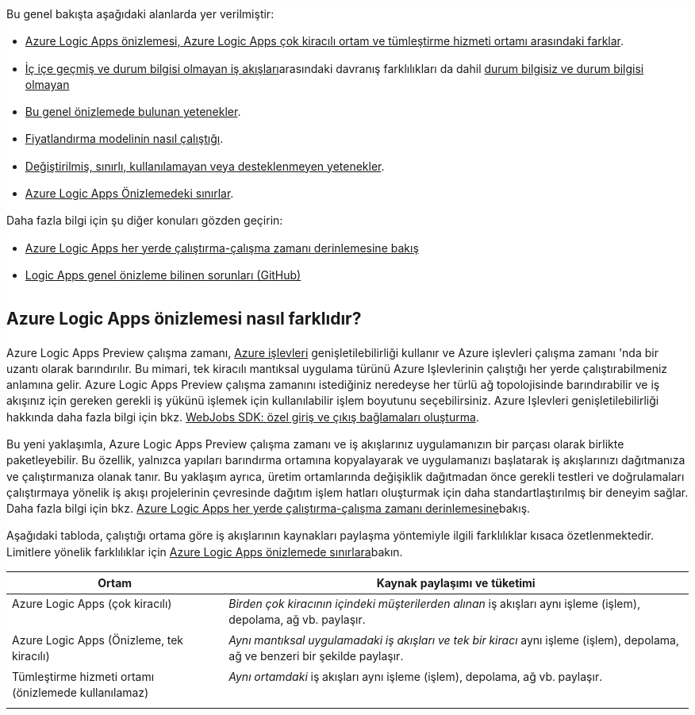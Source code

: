 Bu genel bakışta aşağıdaki alanlarda yer verilmiştir:

* [Azure Logic Apps önizlemesi, Azure Logic Apps çok kiracılı ortam ve tümleştirme hizmeti ortamı arasındaki farklar](#preview-differences).

* [İç içe geçmiş ve durum bilgisi olmayan iş akışları](#nested-behavior)arasındaki davranış farklılıkları da dahil [durum bilgisiz ve durum bilgisi olmayan](#stateful-stateless)

* [Bu genel önizlemede bulunan yetenekler](#public-preview-contents).

* [Fiyatlandırma modelinin nasıl çalıştığı](#pricing-model).

* [Değiştirilmiş, sınırlı, kullanılamayan veya desteklenmeyen yetenekler](#limited-unavailable-unsupported).

* [Azure Logic Apps Önizlemedeki sınırlar](#limits).

Daha fazla bilgi için şu diğer konuları gözden geçirin:

* [Azure Logic Apps her yerde çalıştırma-çalışma zamanı derinlemesine bakış](https://techcommunity.microsoft.com/t5/integrations-on-azure/azure-logic-apps-running-anywhere-runtime-deep-dive/ba-p/1835564)

* [Logic Apps genel önizleme bilinen sorunları (GitHub)](https://github.com/Azure/logicapps/blob/master/articles/logic-apps-public-preview-known-issues.md)

<a name="preview-differences"></a>

## <a name="how-does-azure-logic-apps-preview-differ"></a>Azure Logic Apps önizlemesi nasıl farklıdır?

Azure Logic Apps Preview çalışma zamanı, [Azure işlevleri](../azure-functions/functions-overview.md) genişletilebilirliği kullanır ve Azure işlevleri çalışma zamanı 'nda bir uzantı olarak barındırılır. Bu mimari, tek kiracılı mantıksal uygulama türünü Azure Işlevlerinin çalıştığı her yerde çalıştırabilmeniz anlamına gelir. Azure Logic Apps Preview çalışma zamanını istediğiniz neredeyse her türlü ağ topolojisinde barındırabilir ve iş akışınız için gereken gerekli iş yükünü işlemek için kullanılabilir işlem boyutunu seçebilirsiniz. Azure Işlevleri genişletilebilirliği hakkında daha fazla bilgi için bkz. [WebJobs SDK: özel giriş ve çıkış bağlamaları oluşturma](https://github.com/Azure/azure-webjobs-sdk/wiki/Creating-custom-input-and-output-bindings).

Bu yeni yaklaşımla, Azure Logic Apps Preview çalışma zamanı ve iş akışlarınız uygulamanızın bir parçası olarak birlikte paketleyebilir. Bu özellik, yalnızca yapıları barındırma ortamına kopyalayarak ve uygulamanızı başlatarak iş akışlarınızı dağıtmanıza ve çalıştırmanıza olanak tanır. Bu yaklaşım ayrıca, üretim ortamlarında değişiklik dağıtmadan önce gerekli testleri ve doğrulamaları çalıştırmaya yönelik iş akışı projelerinin çevresinde dağıtım işlem hatları oluşturmak için daha standartlaştırılmış bir deneyim sağlar. Daha fazla bilgi için bkz. [Azure Logic Apps her yerde çalıştırma-çalışma zamanı derinlemesine](https://techcommunity.microsoft.com/t5/integrations-on-azure/azure-logic-apps-running-anywhere-runtime-deep-dive/ba-p/1835564)bakış.

Aşağıdaki tabloda, çalıştığı ortama göre iş akışlarının kaynakları paylaşma yöntemiyle ilgili farklılıklar kısaca özetlenmektedir. Limitlere yönelik farklılıklar için [Azure Logic Apps önizlemede sınırlara](#limits)bakın.

| Ortam | Kaynak paylaşımı ve tüketimi |
|-------------|----------------------------------|
| Azure Logic Apps (çok kiracılı) | *Birden çok kiracının içindeki müşterilerden alınan* iş akışları aynı işleme (işlem), depolama, ağ vb. paylaşır. |
| Azure Logic Apps (Önizleme, tek kiracılı) | *Aynı mantıksal uygulamadaki iş akışları ve tek bir kiracı* aynı işleme (işlem), depolama, ağ ve benzeri bir şekilde paylaşır. |
| Tümleştirme hizmeti ortamı (önizlemede kullanılamaz) | *Aynı ortamdaki* iş akışları aynı işleme (işlem), depolama, ağ vb. paylaşır. |
|||
